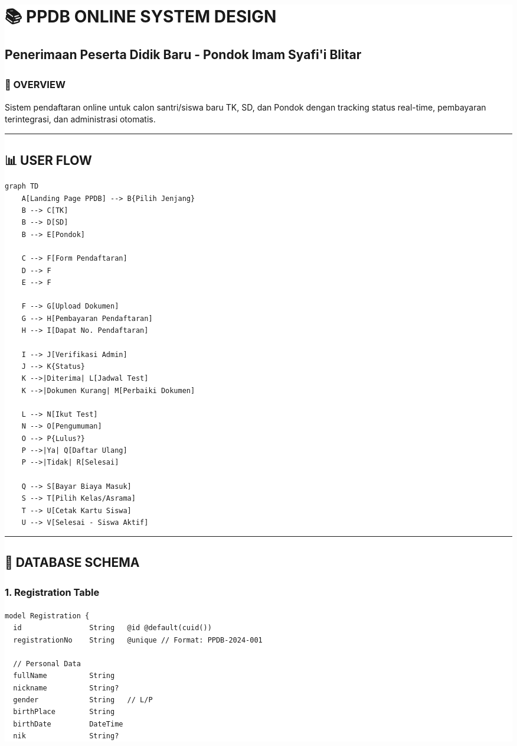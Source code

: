 # 📚 PPDB ONLINE SYSTEM DESIGN
## Penerimaan Peserta Didik Baru - Pondok Imam Syafi'i Blitar

### 🎯 OVERVIEW
Sistem pendaftaran online untuk calon santri/siswa baru TK, SD, dan Pondok dengan tracking status real-time, pembayaran terintegrasi, dan administrasi otomatis.

---

## 📊 USER FLOW

```mermaid
graph TD
    A[Landing Page PPDB] --> B{Pilih Jenjang}
    B --> C[TK]
    B --> D[SD]
    B --> E[Pondok]
    
    C --> F[Form Pendaftaran]
    D --> F
    E --> F
    
    F --> G[Upload Dokumen]
    G --> H[Pembayaran Pendaftaran]
    H --> I[Dapat No. Pendaftaran]
    
    I --> J[Verifikasi Admin]
    J --> K{Status}
    K -->|Diterima| L[Jadwal Test]
    K -->|Dokumen Kurang| M[Perbaiki Dokumen]
    
    L --> N[Ikut Test]
    N --> O[Pengumuman]
    O --> P{Lulus?}
    P -->|Ya| Q[Daftar Ulang]
    P -->|Tidak| R[Selesai]
    
    Q --> S[Bayar Biaya Masuk]
    S --> T[Pilih Kelas/Asrama]
    T --> U[Cetak Kartu Siswa]
    U --> V[Selesai - Siswa Aktif]
```

---

## 💾 DATABASE SCHEMA

### 1. Registration Table
```prisma
model Registration {
  id                String   @id @default(cuid())
  registrationNo    String   @unique // Format: PPDB-2024-001
  
  // Personal Data
  fullName          String
  nickname          String?
  gender            String   // L/P
  birthPlace        String
  birthDate         DateTime
  nik               String?
```